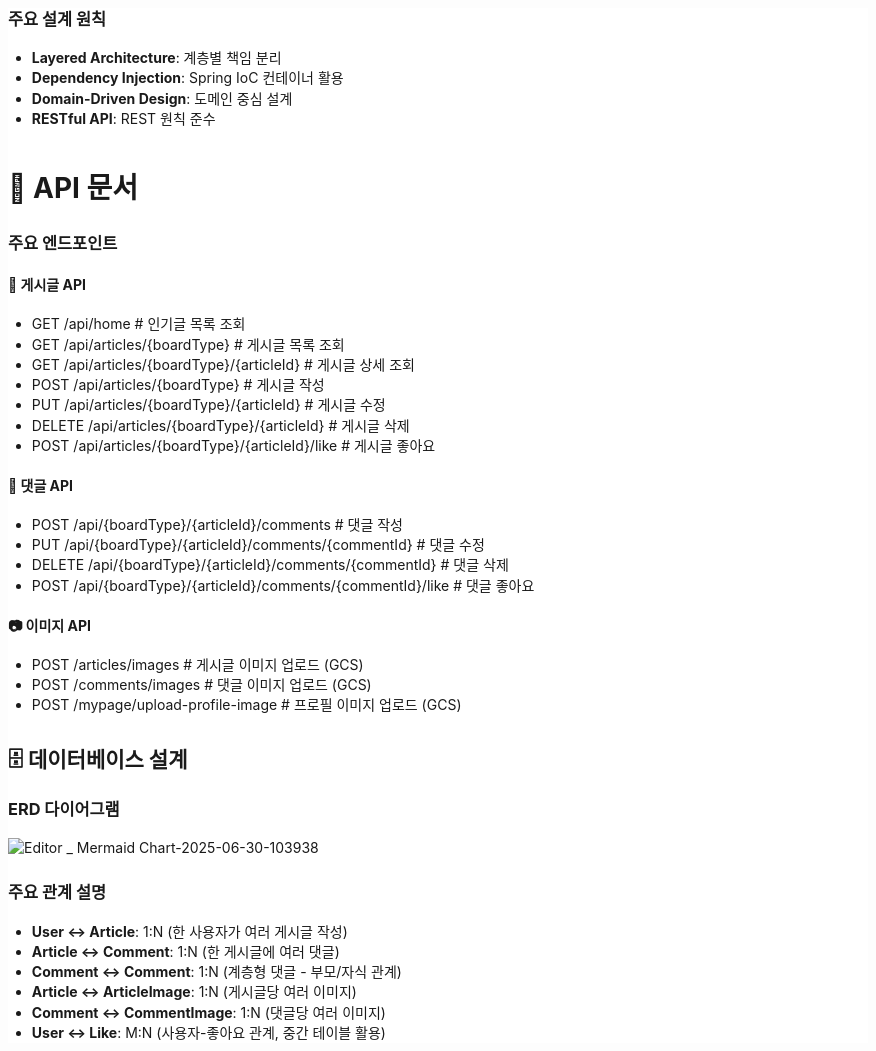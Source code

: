 ### 주요 설계 원칙
- **Layered Architecture**: 계층별 책임 분리
- **Dependency Injection**: Spring IoC 컨테이너 활용
- **Domain-Driven Design**: 도메인 중심 설계
- **RESTful API**: REST 원칙 준수


# 📖 API 문서

### 주요 엔드포인트
#### 📝 게시글 API
- GET    /api/home                                     # 인기글 목록 조회
- GET    /api/articles/{boardType}                     # 게시글 목록 조회
- GET    /api/articles/{boardType}/{articleId}         # 게시글 상세 조회
- POST   /api/articles/{boardType}                     # 게시글 작성
- PUT    /api/articles/{boardType}/{articleId}         # 게시글 수정
- DELETE /api/articles/{boardType}/{articleId}         # 게시글 삭제
- POST   /api/articles/{boardType}/{articleId}/like    # 게시글 좋아요

#### 💬 댓글 API
- POST   /api/{boardType}/{articleId}/comments                     # 댓글 작성
- PUT    /api/{boardType}/{articleId}/comments/{commentId}         # 댓글 수정
- DELETE /api/{boardType}/{articleId}/comments/{commentId}         # 댓글 삭제
- POST   /api/{boardType}/{articleId}/comments/{commentId}/like    # 댓글 좋아요

#### 📷 이미지 API
- POST   /articles/images                # 게시글 이미지 업로드 (GCS)
- POST   /comments/images                # 댓글 이미지 업로드 (GCS)
- POST   /mypage/upload-profile-image    # 프로필 이미지 업로드 (GCS)

## 🗄️ 데이터베이스 설계
### ERD 다이어그램
![Editor _ Mermaid Chart-2025-06-30-103938](https://github.com/user-attachments/assets/b012aa82-84aa-4519-a927-e8852a050083)

### 주요 관계 설명
- **User ↔ Article**: 1:N (한 사용자가 여러 게시글 작성)
- **Article ↔ Comment**: 1:N (한 게시글에 여러 댓글)
- **Comment ↔ Comment**: 1:N (계층형 댓글 - 부모/자식 관계)
- **Article ↔ ArticleImage**: 1:N (게시글당 여러 이미지)
- **Comment ↔ CommentImage**: 1:N (댓글당 여러 이미지)
- **User ↔ Like**: M:N (사용자-좋아요 관계, 중간 테이블 활용)

